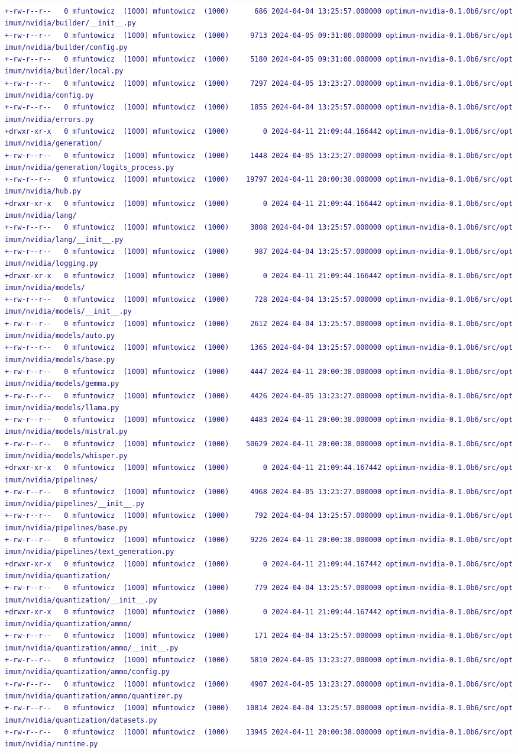 ```diff
+-rw-r--r--   0 mfuntowicz  (1000) mfuntowicz  (1000)      686 2024-04-04 13:25:57.000000 optimum-nvidia-0.1.0b6/src/optimum/nvidia/builder/__init__.py
+-rw-r--r--   0 mfuntowicz  (1000) mfuntowicz  (1000)     9713 2024-04-05 09:31:00.000000 optimum-nvidia-0.1.0b6/src/optimum/nvidia/builder/config.py
+-rw-r--r--   0 mfuntowicz  (1000) mfuntowicz  (1000)     5180 2024-04-05 09:31:00.000000 optimum-nvidia-0.1.0b6/src/optimum/nvidia/builder/local.py
+-rw-r--r--   0 mfuntowicz  (1000) mfuntowicz  (1000)     7297 2024-04-05 13:23:27.000000 optimum-nvidia-0.1.0b6/src/optimum/nvidia/config.py
+-rw-r--r--   0 mfuntowicz  (1000) mfuntowicz  (1000)     1855 2024-04-04 13:25:57.000000 optimum-nvidia-0.1.0b6/src/optimum/nvidia/errors.py
+drwxr-xr-x   0 mfuntowicz  (1000) mfuntowicz  (1000)        0 2024-04-11 21:09:44.166442 optimum-nvidia-0.1.0b6/src/optimum/nvidia/generation/
+-rw-r--r--   0 mfuntowicz  (1000) mfuntowicz  (1000)     1448 2024-04-05 13:23:27.000000 optimum-nvidia-0.1.0b6/src/optimum/nvidia/generation/logits_process.py
+-rw-r--r--   0 mfuntowicz  (1000) mfuntowicz  (1000)    19797 2024-04-11 20:00:38.000000 optimum-nvidia-0.1.0b6/src/optimum/nvidia/hub.py
+drwxr-xr-x   0 mfuntowicz  (1000) mfuntowicz  (1000)        0 2024-04-11 21:09:44.166442 optimum-nvidia-0.1.0b6/src/optimum/nvidia/lang/
+-rw-r--r--   0 mfuntowicz  (1000) mfuntowicz  (1000)     3808 2024-04-04 13:25:57.000000 optimum-nvidia-0.1.0b6/src/optimum/nvidia/lang/__init__.py
+-rw-r--r--   0 mfuntowicz  (1000) mfuntowicz  (1000)      987 2024-04-04 13:25:57.000000 optimum-nvidia-0.1.0b6/src/optimum/nvidia/logging.py
+drwxr-xr-x   0 mfuntowicz  (1000) mfuntowicz  (1000)        0 2024-04-11 21:09:44.166442 optimum-nvidia-0.1.0b6/src/optimum/nvidia/models/
+-rw-r--r--   0 mfuntowicz  (1000) mfuntowicz  (1000)      728 2024-04-04 13:25:57.000000 optimum-nvidia-0.1.0b6/src/optimum/nvidia/models/__init__.py
+-rw-r--r--   0 mfuntowicz  (1000) mfuntowicz  (1000)     2612 2024-04-04 13:25:57.000000 optimum-nvidia-0.1.0b6/src/optimum/nvidia/models/auto.py
+-rw-r--r--   0 mfuntowicz  (1000) mfuntowicz  (1000)     1365 2024-04-04 13:25:57.000000 optimum-nvidia-0.1.0b6/src/optimum/nvidia/models/base.py
+-rw-r--r--   0 mfuntowicz  (1000) mfuntowicz  (1000)     4447 2024-04-11 20:00:38.000000 optimum-nvidia-0.1.0b6/src/optimum/nvidia/models/gemma.py
+-rw-r--r--   0 mfuntowicz  (1000) mfuntowicz  (1000)     4426 2024-04-05 13:23:27.000000 optimum-nvidia-0.1.0b6/src/optimum/nvidia/models/llama.py
+-rw-r--r--   0 mfuntowicz  (1000) mfuntowicz  (1000)     4483 2024-04-11 20:00:38.000000 optimum-nvidia-0.1.0b6/src/optimum/nvidia/models/mistral.py
+-rw-r--r--   0 mfuntowicz  (1000) mfuntowicz  (1000)    50629 2024-04-11 20:00:38.000000 optimum-nvidia-0.1.0b6/src/optimum/nvidia/models/whisper.py
+drwxr-xr-x   0 mfuntowicz  (1000) mfuntowicz  (1000)        0 2024-04-11 21:09:44.167442 optimum-nvidia-0.1.0b6/src/optimum/nvidia/pipelines/
+-rw-r--r--   0 mfuntowicz  (1000) mfuntowicz  (1000)     4968 2024-04-05 13:23:27.000000 optimum-nvidia-0.1.0b6/src/optimum/nvidia/pipelines/__init__.py
+-rw-r--r--   0 mfuntowicz  (1000) mfuntowicz  (1000)      792 2024-04-04 13:25:57.000000 optimum-nvidia-0.1.0b6/src/optimum/nvidia/pipelines/base.py
+-rw-r--r--   0 mfuntowicz  (1000) mfuntowicz  (1000)     9226 2024-04-11 20:00:38.000000 optimum-nvidia-0.1.0b6/src/optimum/nvidia/pipelines/text_generation.py
+drwxr-xr-x   0 mfuntowicz  (1000) mfuntowicz  (1000)        0 2024-04-11 21:09:44.167442 optimum-nvidia-0.1.0b6/src/optimum/nvidia/quantization/
+-rw-r--r--   0 mfuntowicz  (1000) mfuntowicz  (1000)      779 2024-04-04 13:25:57.000000 optimum-nvidia-0.1.0b6/src/optimum/nvidia/quantization/__init__.py
+drwxr-xr-x   0 mfuntowicz  (1000) mfuntowicz  (1000)        0 2024-04-11 21:09:44.167442 optimum-nvidia-0.1.0b6/src/optimum/nvidia/quantization/ammo/
+-rw-r--r--   0 mfuntowicz  (1000) mfuntowicz  (1000)      171 2024-04-04 13:25:57.000000 optimum-nvidia-0.1.0b6/src/optimum/nvidia/quantization/ammo/__init__.py
+-rw-r--r--   0 mfuntowicz  (1000) mfuntowicz  (1000)     5810 2024-04-05 13:23:27.000000 optimum-nvidia-0.1.0b6/src/optimum/nvidia/quantization/ammo/config.py
+-rw-r--r--   0 mfuntowicz  (1000) mfuntowicz  (1000)     4907 2024-04-05 13:23:27.000000 optimum-nvidia-0.1.0b6/src/optimum/nvidia/quantization/ammo/quantizer.py
+-rw-r--r--   0 mfuntowicz  (1000) mfuntowicz  (1000)    10814 2024-04-04 13:25:57.000000 optimum-nvidia-0.1.0b6/src/optimum/nvidia/quantization/datasets.py
+-rw-r--r--   0 mfuntowicz  (1000) mfuntowicz  (1000)    13945 2024-04-11 20:00:38.000000 optimum-nvidia-0.1.0b6/src/optimum/nvidia/runtime.py
```